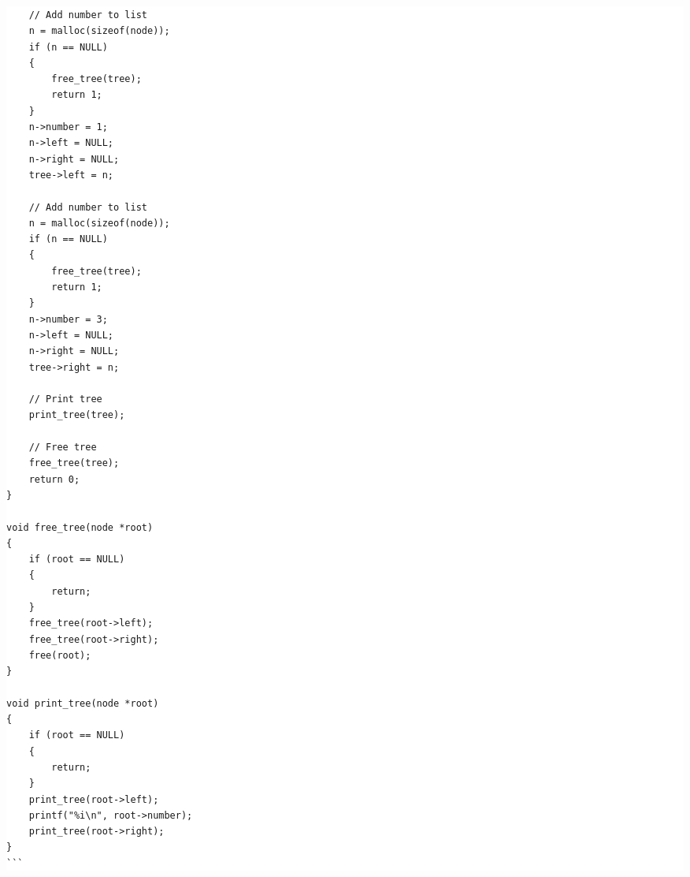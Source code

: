         // Add number to list
        n = malloc(sizeof(node));
        if (n == NULL)
        {
            free_tree(tree);
            return 1;
        }
        n->number = 1;
        n->left = NULL;
        n->right = NULL;
        tree->left = n;
    
        // Add number to list
        n = malloc(sizeof(node));
        if (n == NULL)
        {
            free_tree(tree);
            return 1;
        }
        n->number = 3;
        n->left = NULL;
        n->right = NULL;
        tree->right = n;
    
        // Print tree
        print_tree(tree);
    
        // Free tree
        free_tree(tree);
        return 0;
    }
    
    void free_tree(node *root)
    {
        if (root == NULL)
        {
            return;
        }
        free_tree(root->left);
        free_tree(root->right);
        free(root);
    }
    
    void print_tree(node *root)
    {
        if (root == NULL)
        {
            return;
        }
        print_tree(root->left);
        printf("%i\n", root->number);
        print_tree(root->right);
    }
    ```
    